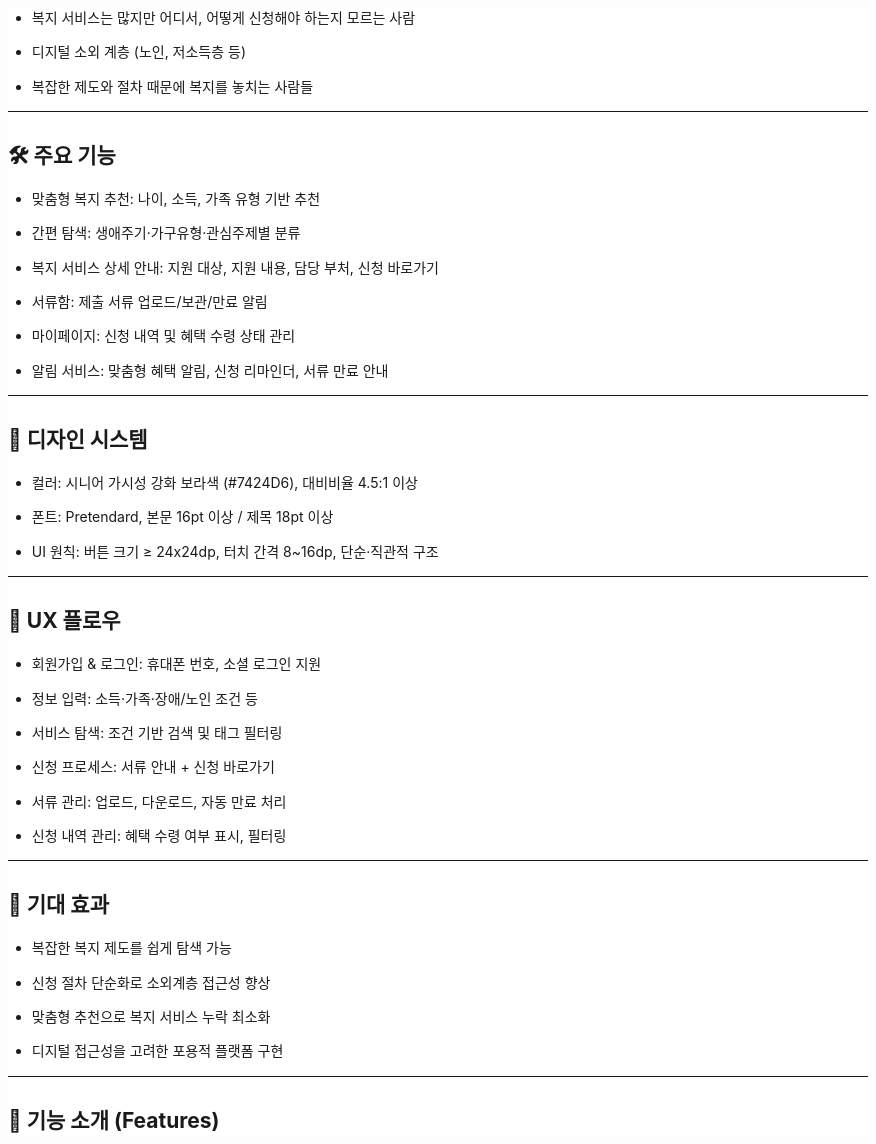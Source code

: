 - 복지 서비스는 많지만 어디서, 어떻게 신청해야 하는지 모르는 사람

- 디지털 소외 계층 (노인, 저소득층 등)

- 복잡한 제도와 절차 때문에 복지를 놓치는 사람들

---
## 🛠 주요 기능

- 맞춤형 복지 추천: 나이, 소득, 가족 유형 기반 추천

- 간편 탐색: 생애주기·가구유형·관심주제별 분류

- 복지 서비스 상세 안내: 지원 대상, 지원 내용, 담당 부처, 신청 바로가기

- 서류함: 제출 서류 업로드/보관/만료 알림

- 마이페이지: 신청 내역 및 혜택 수령 상태 관리

- 알림 서비스: 맞춤형 혜택 알림, 신청 리마인더, 서류 만료 안내

---
## 🎨 디자인 시스템

- 컬러: 시니어 가시성 강화 보라색 (#7424D6), 대비비율 4.5:1 이상

- 폰트: Pretendard, 본문 16pt 이상 / 제목 18pt 이상

- UI 원칙: 버튼 크기 ≥ 24x24dp, 터치 간격 8~16dp, 단순·직관적 구조

---
## 📱 UX 플로우

- 회원가입 & 로그인: 휴대폰 번호, 소셜 로그인 지원

- 정보 입력: 소득·가족·장애/노인 조건 등

- 서비스 탐색: 조건 기반 검색 및 태그 필터링

- 신청 프로세스: 서류 안내 + 신청 바로가기

- 서류 관리: 업로드, 다운로드, 자동 만료 처리

- 신청 내역 관리: 혜택 수령 여부 표시, 필터링

---
## 🌟 기대 효과

- 복잡한 복지 제도를 쉽게 탐색 가능

- 신청 절차 단순화로 소외계층 접근성 향상

- 맞춤형 추천으로 복지 서비스 누락 최소화

- 디지털 접근성을 고려한 포용적 플랫폼 구현

---
## 📲 기능 소개 (Features)
